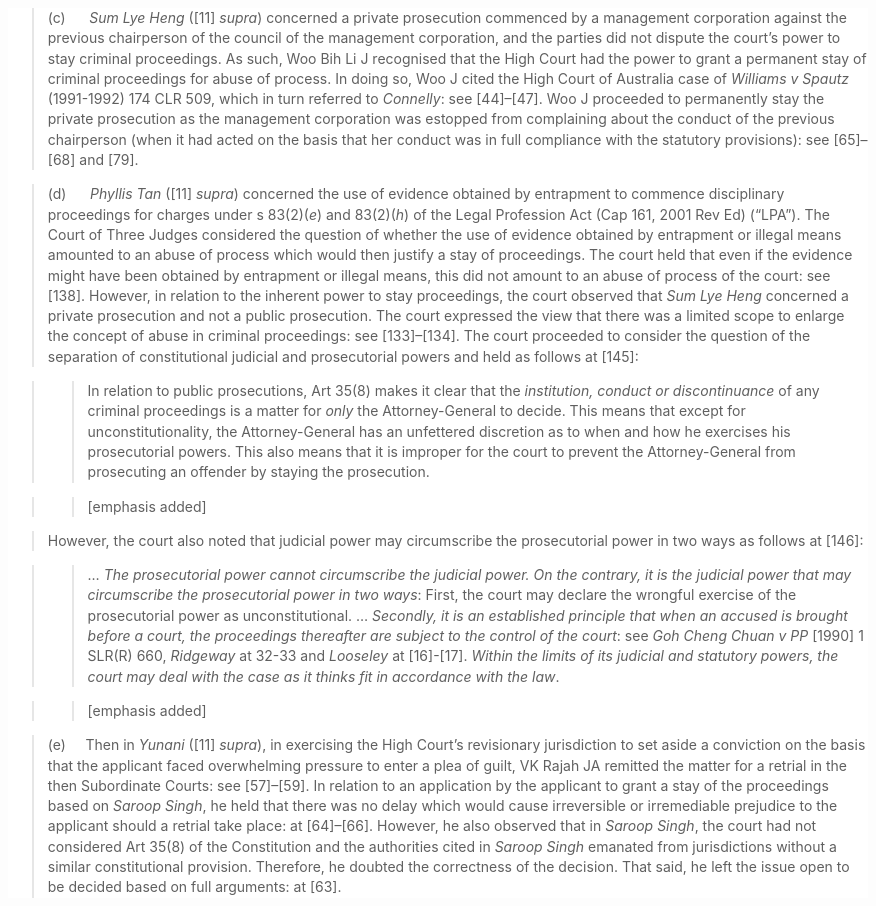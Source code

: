 > (c)      _Sum Lye Heng_ (\[11\] _supra_) concerned a private prosecution commenced by a management corporation against the previous chairperson of the council of the management corporation, and the parties did not dispute the court’s power to stay criminal proceedings. As such, Woo Bih Li J recognised that the High Court had the power to grant a permanent stay of criminal proceedings for abuse of process. In doing so, Woo J cited the High Court of Australia case of _Williams v Spautz_ (1991-1992) 174 CLR 509, which in turn referred to _Connelly_: see \[44\]–\[47\]. Woo J proceeded to permanently stay the private prosecution as the management corporation was estopped from complaining about the conduct of the previous chairperson (when it had acted on the basis that her conduct was in full compliance with the statutory provisions): see \[65\]–\[68\] and \[79\].

> (d)      _Phyllis Tan_ (\[11\] _supra_) concerned the use of evidence obtained by entrapment to commence disciplinary proceedings for charges under s 83(2)(_e_) and 83(2)(_h_) of the Legal Profession Act (Cap 161, 2001 Rev Ed) (“LPA”). The Court of Three Judges considered the question of whether the use of evidence obtained by entrapment or illegal means amounted to an abuse of process which would then justify a stay of proceedings. The court held that even if the evidence might have been obtained by entrapment or illegal means, this did not amount to an abuse of process of the court: see \[138\]. However, in relation to the inherent power to stay proceedings, the court observed that _Sum Lye Heng_ concerned a private prosecution and not a public prosecution. The court expressed the view that there was a limited scope to enlarge the concept of abuse in criminal proceedings: see \[133\]–\[134\]. The court proceeded to consider the question of the separation of constitutional judicial and prosecutorial powers and held as follows at \[145\]:

>> In relation to public prosecutions, Art 35(8) makes it clear that the _institution, conduct or discontinuance_ of any criminal proceedings is a matter for _only_ the Attorney-General to decide. This means that except for unconstitutionality, the Attorney-General has an unfettered discretion as to when and how he exercises his prosecutorial powers. This also means that it is improper for the court to prevent the Attorney-General from prosecuting an offender by staying the prosecution.

>> \[emphasis added\]

> However, the court also noted that judicial power may circumscribe the prosecutorial power in two ways as follows at \[146\]:

>> … _The prosecutorial power cannot circumscribe the judicial power. On the contrary, it is the judicial power that may circumscribe the prosecutorial power in two ways_: First, the court may declare the wrongful exercise of the prosecutorial power as unconstitutional. … _Secondly, it is an established principle that when an accused is brought before a court, the proceedings thereafter are subject to the control of the court_: see _Goh Cheng Chuan v PP_ <span class="citation">\[1990\] 1 SLR(R) 660</span>, _Ridgeway_ at 32-33 and _Looseley_ at \[16\]-\[17\]. _Within the limits of its judicial and statutory powers, the court may deal with the case as it thinks fit in accordance with the law_.

>> \[emphasis added\]

> (e)     Then in _Yunani_ (\[11\] _supra_), in exercising the High Court’s revisionary jurisdiction to set aside a conviction on the basis that the applicant faced overwhelming pressure to enter a plea of guilt, VK Rajah JA remitted the matter for a retrial in the then Subordinate Courts: see \[57\]–\[59\]. In relation to an application by the applicant to grant a stay of the proceedings based on _Saroop Singh_, he held that there was no delay which would cause irreversible or irremediable prejudice to the applicant should a retrial take place: at \[64\]–\[66\]. However, he also observed that in _Saroop Singh_, the court had not considered Art 35(8) of the Constitution and the authorities cited in _Saroop Singh_ emanated from jurisdictions without a similar constitutional provision. Therefore, he doubted the correctness of the decision. That said, he left the issue open to be decided based on full arguments: at \[63\].


[^1]: 1st Accused’s Written Submissions (“1AWS”) at para 35.
[^2]: 1AWS at para 37.
[^3]: 1AWS at para 38.
[^4]: 1AWS at para 45.
[^5]: 1AWS at para 47.
[^6]: 2nd Accused’s Written Subs (“2AWS”) at para 44.
[^7]: 2AWS at para 88.
[^8]: 1AWS at para 34.
[^9]: 1AWS at para 36.
[^10]: 2AWS at para 106.
[^11]: 1AWS at para 37(a).
[^12]: 1AWS at para 37(b).
[^13]: 1AWS at para 37(d).
[^14]: 1AWS at para 37(e).
[^15]: 1AWS at para 37(e).
[^16]: PWS at para 162.
[^17]: 1AWS at para 38; 2AWS at para 44.
[^18]: 1AWS at para 39.
[^19]: 1AWS at para 41.
[^20]: The accused persons rely on the alleged late disclosure of the investigation statements of these three witnesses.
[^21]: The first accused relies on the alleged late disclosure of these additional witnesses.
[^22]: PWS at para 65.
[^23]: 2AWS at paras 4(a), 43-84. Soh Chee Wen’s statement paras 47-72.
[^24]: PWS at para 202.
[^25]: Statement of Soh Chee Wen at paras 60 – 61.
[^26]: PWS at para 81.
[^27]: PWS at Annex B.
[^28]: 1AWS at para 41; 2AWS at para 65.
[^29]: 1AWS at para 40.
[^30]: PWS at para 87.
[^31]: PWS at para 88. the Prosecution does not owe a duty to the Defence to analyse or filter the material
[^32]: PWS at para 89.
[^33]: PWS at para 92.
[^34]: 2nd Accused’s Further Written Submissions (“2AFWS”) at para 17.
[^35]: 2AWS at para 80.
[^36]: 1AWS at para 46.
[^37]: Minute Sheet in HC/CM 24/2019 dated 9 July 2019.
[^38]: Statement of Soh Chee Wen at para 84-90; 2AWS at paras 90-93.
[^39]: Statement of Soh Chee Wen at para 96.
[^40]: Statement of Soh Chee Wen at paras 91-95.
[^41]: Statement of Soh Chee Wen at para 97.
[^42]: Statement of Soh Chee Wen at paras 98-99.
[^43]: PWS at para 109.
[^44]: PWS at para 109.
[^45]: 1AWS at para 4(a).
[^46]: 2AWS at para 3(b).
[^47]: 1AWS at para 4(b).
[^48]: 2AWS at para 3(b).
[^49]: 2AWS at para 3(b).
[^50]: HC/CM 26/2017, Minute Sheet 27 February 2018 (Oral Judgment) at para 9.
[^51]: HC/CM 26/2017, Minute Sheet 27 February 2018 (Oral Judgment) at para 10.
[^52]: PWS at para 211.